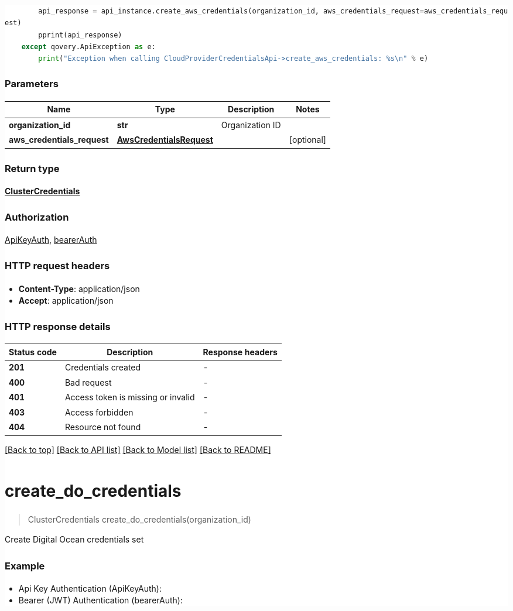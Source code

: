 ```python
        api_response = api_instance.create_aws_credentials(organization_id, aws_credentials_request=aws_credentials_request)
        pprint(api_response)
    except qovery.ApiException as e:
        print("Exception when calling CloudProviderCredentialsApi->create_aws_credentials: %s\n" % e)
```


### Parameters

Name | Type | Description  | Notes
------------- | ------------- | ------------- | -------------
 **organization_id** | **str**| Organization ID |
 **aws_credentials_request** | [**AwsCredentialsRequest**](AwsCredentialsRequest.md)|  | [optional]

### Return type

[**ClusterCredentials**](ClusterCredentials.md)

### Authorization

[ApiKeyAuth](../README.md#ApiKeyAuth), [bearerAuth](../README.md#bearerAuth)

### HTTP request headers

 - **Content-Type**: application/json
 - **Accept**: application/json


### HTTP response details

| Status code | Description | Response headers |
|-------------|-------------|------------------|
**201** | Credentials created |  -  |
**400** | Bad request |  -  |
**401** | Access token is missing or invalid |  -  |
**403** | Access forbidden |  -  |
**404** | Resource not found |  -  |

[[Back to top]](#) [[Back to API list]](../README.md#documentation-for-api-endpoints) [[Back to Model list]](../README.md#documentation-for-models) [[Back to README]](../README.md)

# **create_do_credentials**
> ClusterCredentials create_do_credentials(organization_id)

Create Digital Ocean credentials set

### Example

* Api Key Authentication (ApiKeyAuth):
* Bearer (JWT) Authentication (bearerAuth):
